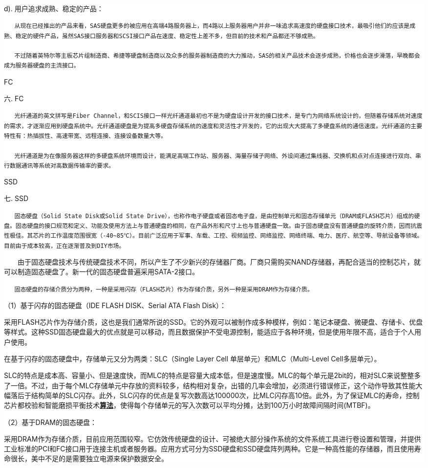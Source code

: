 d). 用户追求成熟、稳定的产品：

       从现在已经推出的产品来看，SAS硬盘更多的被应用在高端4路服务器上，而4路以上服务器用户并非一味追求高速度的硬盘接口技术，最吸引他们的应该是成熟、稳定的硬件产品，虽然SAS接口服务器和SCSI接口产品在速度、稳定性上差不多，但目前的技术和产品都还不够成熟。

       不过随着英特尔等主板芯片组制造商、希捷等硬盘制造商以及众多的服务器制造商的大力推动，SAS的相关产品技术会逐步成熟，价格也会逐步滑落，早晚都会成为服务器硬盘的主流接口。

FC

六. FC

       光纤通道的英文拼写是Fiber Channel，和SCIS接口一样光纤通道最初也不是为硬盘设计开发的接口技术，是专门为网络系统设计的，但随着存储系统对速度的需求，才逐渐应用到硬盘系统中。光纤通道硬盘是为提高多硬盘存储系统的速度和灵活性才开发的，它的出现大大提高了多硬盘系统的通信速度。光纤通道的主要特性有：热插拔性、高速带宽、远程连接、连接设备数量大等。

       光纤通道是为在像服务器这样的多硬盘系统环境而设计，能满足高端工作站、服务器、海量存储子网络、外设间通过集线器、交换机和点对点连接进行双向、串行数据通讯等系统对高数据传输率的要求。

SSD

七. SSD

       固态硬盘（Solid State Disk或Solid State Drive），也称作电子硬盘或者固态电子盘，是由控制单元和固态存储单元（DRAM或FLASH芯片）组成的硬盘。固态硬盘的接口规范和定义、功能及使用方法上与普通硬盘的相同，在产品外形和尺寸上也与普通硬盘一致。由于固态硬盘没有普通硬盘的旋转介质，因而抗震性极佳。其芯片的工作温度范围很宽（-40~85℃）。目前广泛应用于军事、车载、工控、视频监控、网络监控、网络终端、电力、医疗、航空等、导航设备等领域。目前由于成本较高，正在逐渐普及到DIY市场。

　　由于固态硬盘技术与传统硬盘技术不同，所以产生了不少新兴的存储器厂商。厂商只需购买NAND存储器，再配合适当的控制芯片，就可以制造固态硬盘了。新一代的固态硬盘普遍采用SATA-2接口。

       固态硬盘的存储介质分为两种，一种是采用闪存（FLASH芯片）作为存储介质，另外一种是采用DRAM作为存储介质。

（1）基于闪存的固态硬盘（IDE FLASH DISK、Serial ATA Flash Disk）：

采用FLASH芯片作为存储介质，这也是我们通常所说的SSD。它的外观可以被制作成多种模样，例如：笔记本硬盘、微硬盘、存储卡、优盘等样式。这种SSD固态硬盘最大的优点就是可以移动，而且数据保护不受电源控制，能适应于各种环境，但是使用年限不高，适合于个人用户使用。

在基于闪存的固态硬盘中，存储单元又分为两类：SLC（Single Layer Cell 单层单元）和MLC（Multi-Level Cell多层单元）。

SLC的特点是成本高、容量小、但是速度快，而MLC的特点是容量大成本低，但是速度慢。MLC的每个单元是2bit的，相对SLC来说整整多了一倍。不过，由于每个MLC存储单元中存放的资料较多，结构相对复杂，出错的几率会增加，必须进行错误修正，这个动作导致其性能大幅落后于结构简单的SLC闪存。此外，SLC闪存的优点是复写次数高达100000次，比MLC闪存高10倍。此外，为了保证MLC的寿命，控制芯片都校验和智能磨损平衡技术[**算法**](http://lib.csdn.net/base/datastructure)，使得每个存储单元的写入次数可以平均分摊，达到100万小时故障间隔时间(MTBF)。

（2）基于DRAM的固态硬盘：

采用DRAM作为存储介质，目前应用范围较窄。它仿效传统硬盘的设计、可被绝大部分操作系统的文件系统工具进行卷设置和管理，并提供工业标准的PCI和FC接口用于连接主机或者服务器。应用方式可分为SSD硬盘和SSD硬盘阵列两种。它是一种高性能的存储器，而且使用寿命很长，美中不足的是需要独立电源来保护数据安全。